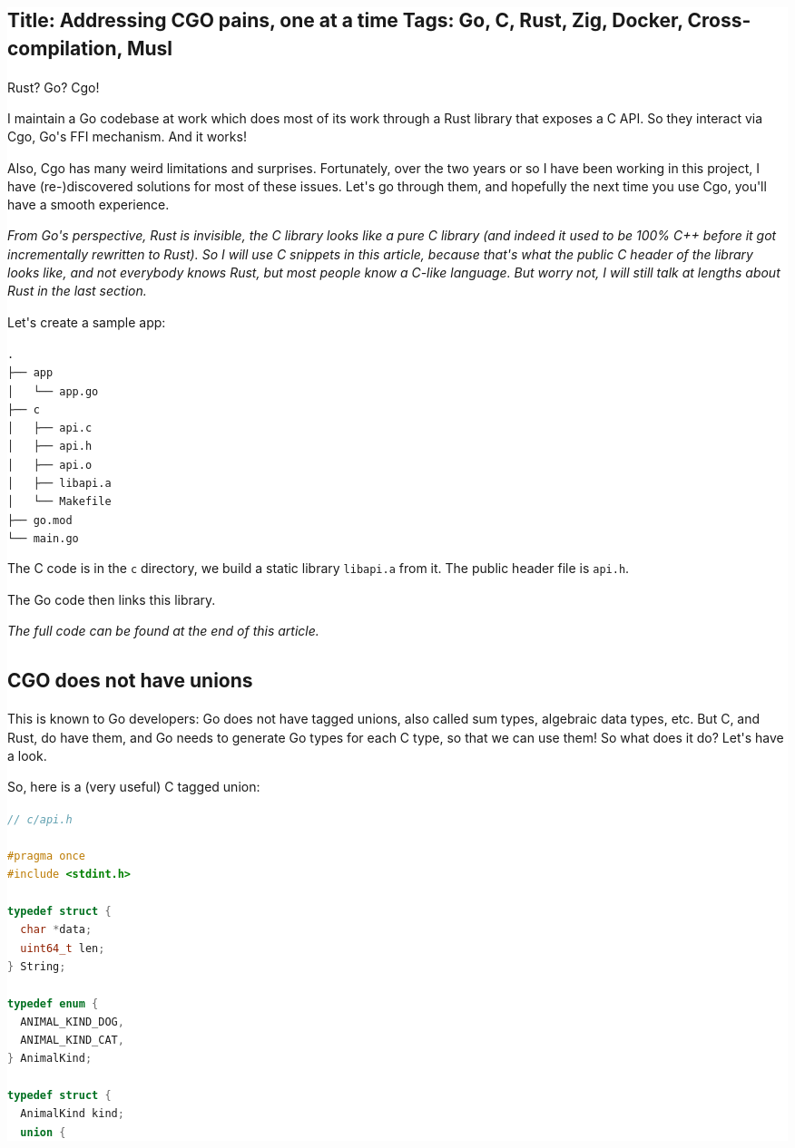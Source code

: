 Title: Addressing CGO pains, one at a time
Tags: Go, C, Rust, Zig, Docker, Cross-compilation, Musl
---

Rust? Go? Cgo!

I maintain a Go codebase at work which does most of its work through a Rust library that exposes a C API. So they interact via Cgo, Go's FFI mechanism. And it works!

Also, Cgo has many weird limitations and surprises. Fortunately, over the two years or so I have been working in this project, I have (re-)discovered solutions for most of these issues. Let's go through them, and hopefully the next time you use Cgo, you'll have a smooth experience.

*From Go's perspective, Rust is invisible, the C library looks like a pure C library (and indeed it used to be 100% C++ before it got incrementally rewritten to Rust). So I will use C snippets in this article, because that's what the public C header of the library looks like, and not everybody knows Rust, but most people know a C-like language. But worry not, I will still talk at lengths about Rust in the last section.*

Let's create a sample app:

```text
.
├── app
│   └── app.go
├── c
│   ├── api.c
│   ├── api.h
│   ├── api.o
│   ├── libapi.a
│   └── Makefile
├── go.mod
└── main.go
```

The C code is in the `c` directory, we build a static library `libapi.a` from it. The public header file is `api.h`.

The Go code then links this library.

*The full code can be found at the end of this article.*

## CGO does not have unions

This is known to Go developers: Go does not have tagged unions, also called sum types, algebraic data types, etc. But C, and Rust, do have them, and Go needs to generate Go types for each C type, so that we can use them! So what does it do? Let's have a look.

So, here is a (very useful) C tagged union:

```c
// c/api.h

#pragma once
#include <stdint.h>

typedef struct {
  char *data;
  uint64_t len;
} String;

typedef enum {
  ANIMAL_KIND_DOG,
  ANIMAL_KIND_CAT,
} AnimalKind;

typedef struct {
  AnimalKind kind;
  union {
```